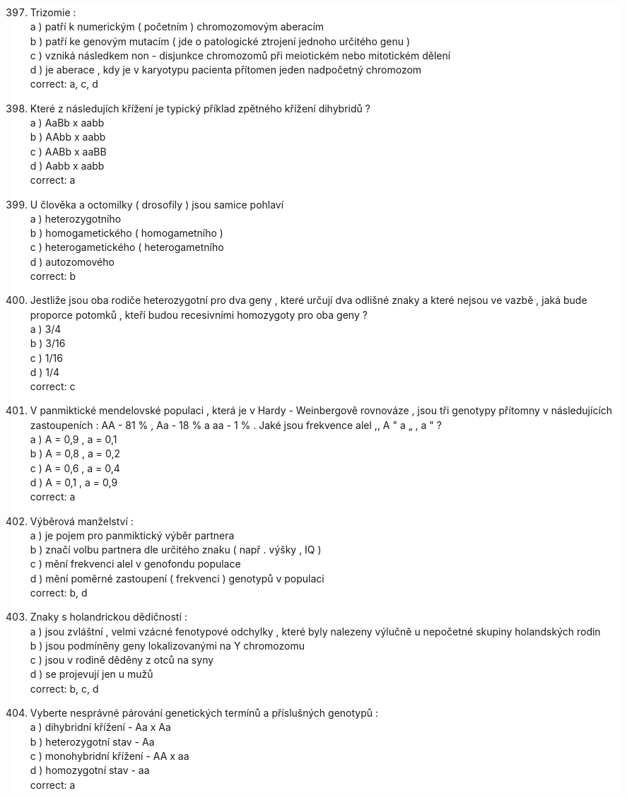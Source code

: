 397. Trizomie :  
a ) patří k numerickým ( početním ) chromozomovým aberacím  
b ) patří ke genovým mutacím ( jde o patologické ztrojení jednoho určitého genu )  
c ) vzniká následkem non - disjunkce chromozomů při meiotickém nebo mitotickém dělení  
d ) je aberace , kdy je v karyotypu pacienta přítomen jeden nadpočetný chromozom  
correct: a, c, d  
  
398. Které z následujích křížení je typický příklad zpětného křížení dihybridů ?  
a ) AaBb x aabb  
b ) AAbb x aabb  
c ) AABb x aaBB  
d ) Aabb x aabb  
correct: a  
  
399. U člověka a octomilky ( drosofily ) jsou samice pohlaví  
a ) heterozygotního  
b ) homogametického ( homogametního )  
c ) heterogametického ( heterogametního  
d ) autozomového  
correct: b  
  
400. Jestliže jsou oba rodiče heterozygotní pro dva geny , které určují dva odlišné znaky a které nejsou ve vazbě , jaká bude proporce potomků , kteří budou recesivními homozygoty pro oba geny ?  
a ) 3/4  
b ) 3/16  
c ) 1/16  
d ) 1/4  
correct: c  
  
401. V panmiktické mendelovské populaci , která je v Hardy - Weinbergově rovnováze , jsou tři genotypy přítomny v následujících zastoupeních : AA - 81 % , Aa - 18 % a aa - 1 % . Jaké jsou frekvence alel ,, A " a „ , a " ?  
a ) A = 0,9 , a = 0,1  
b ) A = 0,8 , a = 0,2  
c ) A = 0,6 , a = 0,4  
d ) A = 0,1 , a = 0,9  
correct: a  
  
402. Výběrová manželství :  
a ) je pojem pro panmiktický výběr partnera  
b ) značí volbu partnera dle určitého znaku ( např . výšky , IQ )  
c ) mění frekvenci alel v genofondu populace  
d ) mění poměrné zastoupení ( frekvenci ) genotypů v populaci  
correct: b, d  
  
403. Znaky s holandrickou dědičností :  
a ) jsou zvláštní , velmi vzácné fenotypové odchylky , které byly nalezeny výlučně u nepočetné skupiny holandských rodin  
b ) jsou podmíněny geny lokalizovanými na Y chromozomu  
c ) jsou v rodině děděny z otců na syny  
d ) se projevují jen u mužů  
correct: b, c, d  
  
404. Vyberte nesprávné párování genetických termínů a příslušných genotypů :  
a ) dihybridní křížení - Aa x Aa  
b ) heterozygotní stav - Aa  
c ) monohybridní křížení - AA x aa  
d ) homozygotní stav - aa  
correct: a  
  